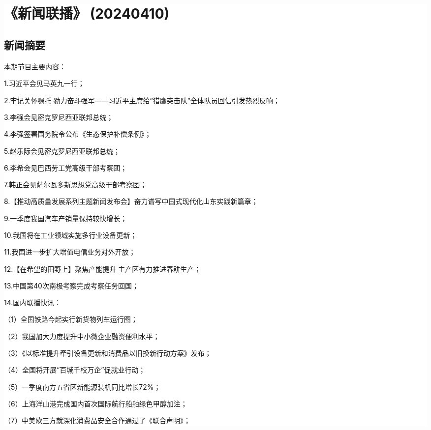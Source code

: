 # 《新闻联播》 (20240410)

## 新闻摘要

本期节目主要内容：


1.习近平会见马英九一行；


2.牢记关怀嘱托 勠力奋斗强军——习近平主席给“猎鹰突击队”全体队员回信引发热烈反响；


3.李强会见密克罗尼西亚联邦总统；


4.李强签署国务院令公布《生态保护补偿条例》；


5.赵乐际会见密克罗尼西亚联邦总统；


6.李希会见巴西劳工党高级干部考察团；


7.韩正会见萨尔瓦多新思想党高级干部考察团；


8.【推动高质量发展系列主题新闻发布会】奋力谱写中国式现代化山东实践新篇章；


9.一季度我国汽车产销量保持较快增长；


10.我国将在工业领域实施多行业设备更新；


11.我国进一步扩大增值电信业务对外开放；


12.【在希望的田野上】聚焦产能提升 主产区有力推进春耕生产；


13.中国第40次南极考察完成考察任务回国；


14.国内联播快讯：


（1）全国铁路今起实行新货物列车运行图；


（2）我国加大力度提升中小微企业融资便利水平；


（3）《以标准提升牵引设备更新和消费品以旧换新行动方案》发布；


（4）全国将开展“百城千校万企”促就业行动；


（5）一季度南方五省区新能源装机同比增长72%；


（6）上海洋山港完成国内首次国际航行船舶绿色甲醇加注；


（7）中美欧三方就深化消费品安全合作通过了《联合声明》；
